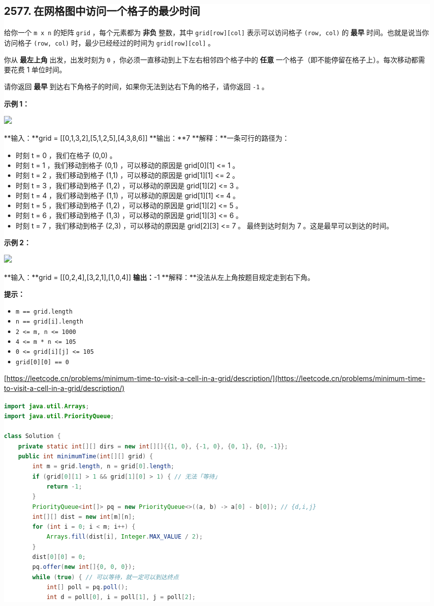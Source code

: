 2577\. 在网格图中访问一个格子的最少时间
-----------------------

给你一个 `m x n` 的矩阵 `grid` ，每个元素都为 **非负** 整数，其中 `grid[row][col]` 表示可以访问格子 `(row, col)` 的 **最早** 时间。也就是说当你访问格子 `(row, col)` 时，最少已经经过的时间为 `grid[row][col]` 。

你从 **最左上角** 出发，出发时刻为 `0` ，你必须一直移动到上下左右相邻四个格子中的 **任意** 一个格子（即不能停留在格子上）。每次移动都需要花费 1 单位时间。

请你返回 **最早** 到达右下角格子的时间，如果你无法到达右下角的格子，请你返回 `-1` 。

**示例 1：**

![](https://assets.leetcode.com/uploads/2023/02/14/yetgriddrawio-8.png)

**输入：**grid = \[\[0,1,3,2\],\[5,1,2,5\],\[4,3,8,6\]\]
**输出：**7
**解释：**一条可行的路径为：
- 时刻 t = 0 ，我们在格子 (0,0) 。
- 时刻 t = 1 ，我们移动到格子 (0,1) ，可以移动的原因是 grid\[0\]\[1\] <= 1 。
- 时刻 t = 2 ，我们移动到格子 (1,1) ，可以移动的原因是 grid\[1\]\[1\] <= 2 。
- 时刻 t = 3 ，我们移动到格子 (1,2) ，可以移动的原因是 grid\[1\]\[2\] <= 3 。
- 时刻 t = 4 ，我们移动到格子 (1,1) ，可以移动的原因是 grid\[1\]\[1\] <= 4 。
- 时刻 t = 5 ，我们移动到格子 (1,2) ，可以移动的原因是 grid\[1\]\[2\] <= 5 。
- 时刻 t = 6 ，我们移动到格子 (1,3) ，可以移动的原因是 grid\[1\]\[3\] <= 6 。
- 时刻 t = 7 ，我们移动到格子 (2,3) ，可以移动的原因是 grid\[2\]\[3\] <= 7 。
  最终到达时刻为 7 。这是最早可以到达的时间。

**示例 2：**

![](https://assets.leetcode.com/uploads/2023/02/14/yetgriddrawio-9.png)

**输入：**grid = \[\[0,2,4\],\[3,2,1\],\[1,0,4\]\]
**输出：**\-1
**解释：**没法从左上角按题目规定走到右下角。

**提示：**

*   `m == grid.length`
*   `n == grid[i].length`
*   `2 <= m, n <= 1000`
*   `4 <= m * n <= 105`
*   `0 <= grid[i][j] <= 105`
*   `grid[0][0] == 0`

[https://leetcode.cn/problems/minimum-time-to-visit-a-cell-in-a-grid/description/](https://leetcode.cn/problems/minimum-time-to-visit-a-cell-in-a-grid/description/)

```java
import java.util.Arrays;
import java.util.PriorityQueue;

class Solution {
    private static int[][] dirs = new int[][]{{1, 0}, {-1, 0}, {0, 1}, {0, -1}};
    public int minimumTime(int[][] grid) {
        int m = grid.length, n = grid[0].length;
        if (grid[0][1] > 1 && grid[1][0] > 1) { // 无法「等待」
            return -1;
        }
        PriorityQueue<int[]> pq = new PriorityQueue<>((a, b) -> a[0] - b[0]); // {d,i,j}
        int[][] dist = new int[m][n];
        for (int i = 0; i < m; i++) {
            Arrays.fill(dist[i], Integer.MAX_VALUE / 2);
        }
        dist[0][0] = 0;
        pq.offer(new int[]{0, 0, 0});
        while (true) { // 可以等待，就一定可以到达终点
            int[] poll = pq.poll();
            int d = poll[0], i = poll[1], j = poll[2];
```